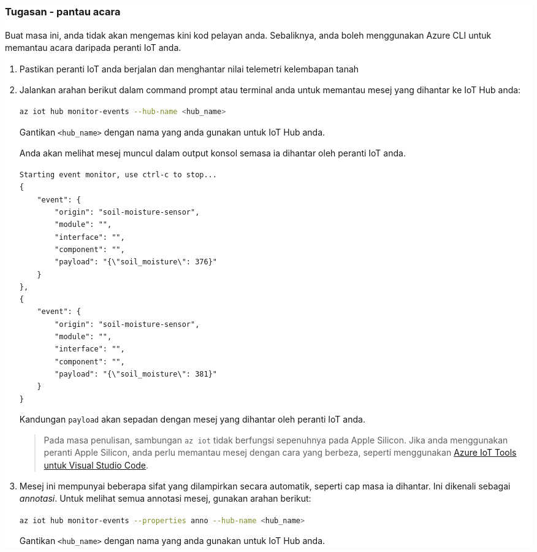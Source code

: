 ### Tugasan - pantau acara

Buat masa ini, anda tidak akan mengemas kini kod pelayan anda. Sebaliknya, anda boleh menggunakan Azure CLI untuk memantau acara daripada peranti IoT anda.

1. Pastikan peranti IoT anda berjalan dan menghantar nilai telemetri kelembapan tanah

1. Jalankan arahan berikut dalam command prompt atau terminal anda untuk memantau mesej yang dihantar ke IoT Hub anda:

    ```sh
    az iot hub monitor-events --hub-name <hub_name>
    ```

    Gantikan `<hub_name>` dengan nama yang anda gunakan untuk IoT Hub anda.

    Anda akan melihat mesej muncul dalam output konsol semasa ia dihantar oleh peranti IoT anda.

    ```output
    Starting event monitor, use ctrl-c to stop...
    {
        "event": {
            "origin": "soil-moisture-sensor",
            "module": "",
            "interface": "",
            "component": "",
            "payload": "{\"soil_moisture\": 376}"
        }
    },
    {
        "event": {
            "origin": "soil-moisture-sensor",
            "module": "",
            "interface": "",
            "component": "",
            "payload": "{\"soil_moisture\": 381}"
        }
    }
    ```

    Kandungan `payload` akan sepadan dengan mesej yang dihantar oleh peranti IoT anda.

    > Pada masa penulisan, sambungan `az iot` tidak berfungsi sepenuhnya pada Apple Silicon. Jika anda menggunakan peranti Apple Silicon, anda perlu memantau mesej dengan cara yang berbeza, seperti menggunakan [Azure IoT Tools untuk Visual Studio Code](https://docs.microsoft.com/en-us/azure/iot-hub/iot-hub-vscode-iot-toolkit-cloud-device-messaging).

1. Mesej ini mempunyai beberapa sifat yang dilampirkan secara automatik, seperti cap masa ia dihantar. Ini dikenali sebagai *annotasi*. Untuk melihat semua annotasi mesej, gunakan arahan berikut:

    ```sh
    az iot hub monitor-events --properties anno --hub-name <hub_name>
    ```

    Gantikan `<hub_name>` dengan nama yang anda gunakan untuk IoT Hub anda.
